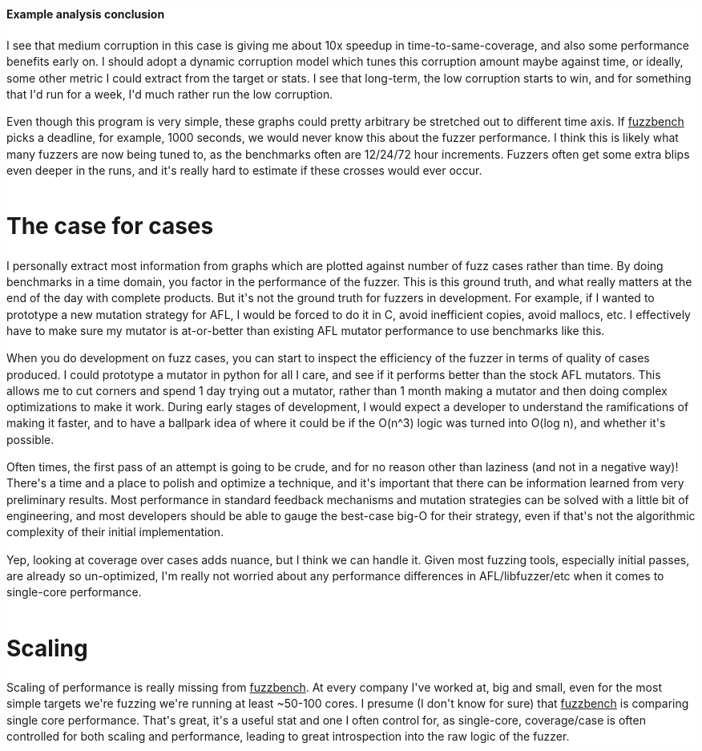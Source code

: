 #### Example analysis conclusion

I see that medium corruption in this case is giving me about 10x speedup in time-to-same-coverage, and also some performance benefits early on. I should adopt a dynamic corruption model which tunes this corruption amount maybe against time, or ideally, some other metric I could extract from the target or stats. I see that long-term, the low corruption starts to win, and for something that I'd run for a week, I'd much rather run the low corruption.

Even though this program is very simple, these graphs could pretty arbitrary be stretched out to different time axis. If [fuzzbench][fuzzbench] picks a deadline, for example, 1000 seconds, we would never know this about the fuzzer performance. I think this is likely what many fuzzers are now being tuned to, as the benchmarks often are 12/24/72 hour increments. Fuzzers often get some extra blips even deeper in the runs, and it's really hard to estimate if these crosses would ever occur.

# The case for cases

I personally extract most information from graphs which are plotted against number of fuzz cases rather than time. By doing benchmarks in a time domain, you factor in the performance of the fuzzer. This is this ground truth, and what really matters at the end of the day with complete products. But it's not the ground truth for fuzzers in development. For example, if I wanted to prototype a new mutation strategy for AFL, I would be forced to do it in C, avoid inefficient copies, avoid mallocs, etc. I effectively have to make sure my mutator is at-or-better than existing AFL mutator performance to use benchmarks like this.

When you do development on fuzz cases, you can start to inspect the efficiency of the fuzzer in terms of quality of cases produced. I could prototype a mutator in python for all I care, and see if it performs better than the stock AFL mutators. This allows me to cut corners and spend 1 day trying out a mutator, rather than 1 month making a mutator and then doing complex optimizations to make it work. During early stages of development, I would expect a developer to understand the ramifications of making it faster, and to have a ballpark idea of where it could be if the O(n^3) logic was turned into O(log n), and whether it's possible.

Often times, the first pass of an attempt is going to be crude, and for no reason other than laziness (and not in a negative way)! There's a time and a place to polish and optimize a technique, and it's important that there can be information learned from very preliminary results. Most performance in standard feedback mechanisms and mutation strategies can be solved with a little bit of engineering, and most developers should be able to gauge the best-case big-O for their strategy, even if that's not the algorithmic complexity of their initial implementation.

Yep, looking at coverage over cases adds nuance, but I think we can handle it. Given most fuzzing tools, especially initial passes, are already so un-optimized, I'm really not worried about any performance differences in AFL/libfuzzer/etc when it comes to single-core performance.

# Scaling

Scaling of performance is really missing from [fuzzbench][fuzzbench]. At every company I've worked at, big and small, even for the most simple targets we're fuzzing we're running at least ~50-100 cores. I presume (I don't know for sure) that [fuzzbench][fuzzbench] is comparing single core performance. That's great, it's a useful stat and one I often control for, as single-core, coverage/case is often controlled for both scaling and performance, leading to great introspection into the raw logic of the fuzzer.


[gamozo]: https://twitter.com/gamozolabs
[honggfuzz]: https://github.com/google/honggfuzz
[fuzzbench]: https://github.com/google/fuzzbench
[twitch]: https://twitch.tv/gamozo